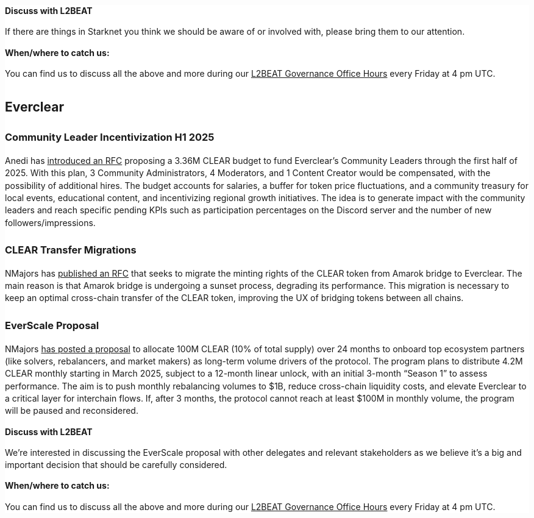 **Discuss with L2BEAT**

If there are things in Starknet you think we should be aware of or involved with, please bring them to our attention.

**When/where to catch us:**

You can find us to discuss all the above and more during our [L2BEAT Governance Office Hours](https://meet.google.com/twm-jafw-esn) every Friday at 4 pm UTC.


## **Everclear**


### **Community Leader Incentivization H1 2025**

Anedi has [introduced an RFC](https://forum.connext.network/t/community-leader-incentivization-h1-2025/1352) proposing a 3.36M CLEAR budget to fund Everclear’s Community Leaders through the first half of 2025. With this plan, 3 Community Administrators, 4 Moderators, and 1 Content Creator would be compensated, with the possibility of additional hires. The budget accounts for salaries, a buffer for token price fluctuations, and a community treasury for local events, educational content, and incentivizing regional growth initiatives. The idea is to generate impact with the community leaders and reach specific pending KPIs such as participation percentages on the Discord server and the number of new followers/impressions.


### **CLEAR Transfer Migrations**

NMajors has [published an RFC](https://forum.connext.network/t/social-egp-21-clear-transfer-migrations/1353) that seeks to migrate the minting rights of the CLEAR token from Amarok bridge to Everclear. The main reason is that Amarok bridge is undergoing a sunset process, degrading its performance. This migration is necessary to keep an optimal cross-chain transfer of the CLEAR token, improving the UX of bridging tokens between all chains.


### **EverScale Proposal**

NMajors [has posted a proposal](https://forum.connext.network/t/executable-cgp-everscale-proposal/1354) to allocate 100M CLEAR (10% of total supply) over 24 months to onboard top ecosystem partners (like solvers, rebalancers, and market makers) as long-term volume drivers of the protocol. The program plans to distribute 4.2M CLEAR monthly starting in March 2025, subject to a 12-month linear unlock, with an initial 3-month “Season 1” to assess performance. The aim is to push monthly rebalancing volumes to $1B, reduce cross-chain liquidity costs, and elevate Everclear to a critical layer for interchain flows. If, after 3 months, the protocol cannot reach at least $100M in monthly volume, the program will be paused and reconsidered.

**Discuss with L2BEAT**

We’re interested in discussing the EverScale proposal with other delegates and relevant stakeholders as we believe it’s a big and important decision that should be carefully considered.

**When/where to catch us:**

You can find us to discuss all the above and more during our [L2BEAT Governance Office Hours](https://meet.google.com/twm-jafw-esn) every Friday at 4 pm UTC.
